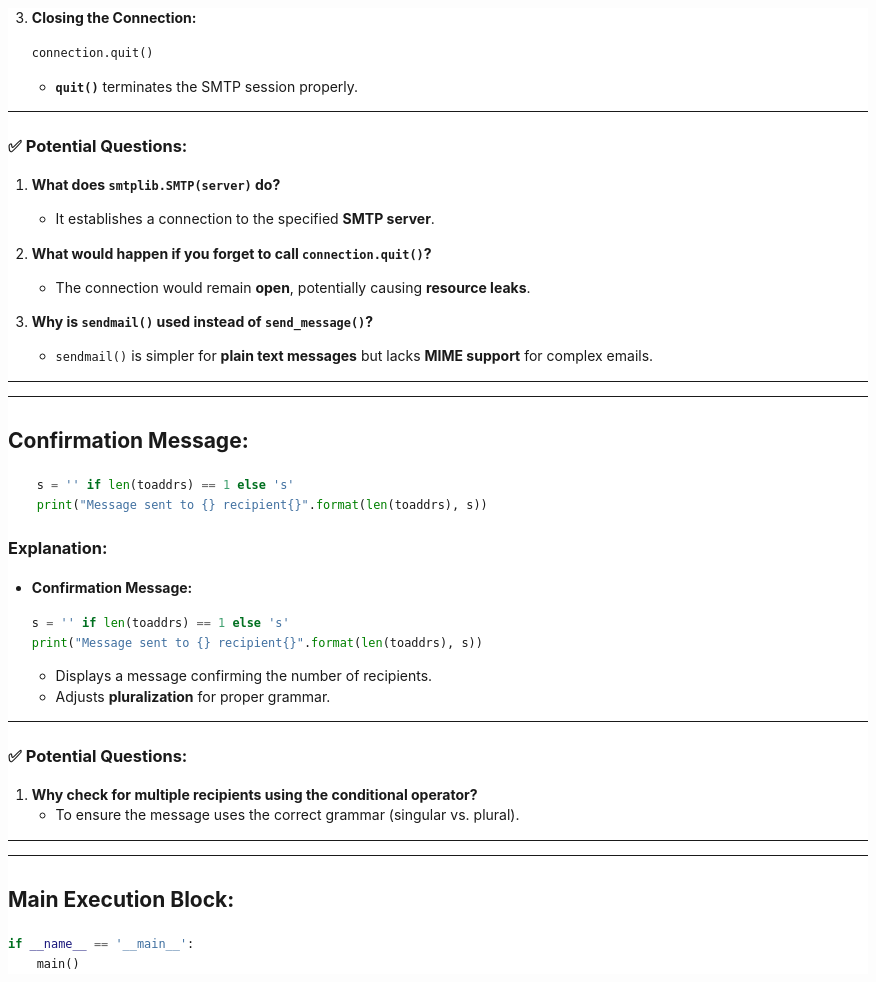3. **Closing the Connection:**
   ```python
   connection.quit()
   ```
   - **`quit()`** terminates the SMTP session properly.  

---

### ✅ **Potential Questions:**
1. **What does `smtplib.SMTP(server)` do?**  
   - It establishes a connection to the specified **SMTP server**.  

2. **What would happen if you forget to call `connection.quit()`?**  
   - The connection would remain **open**, potentially causing **resource leaks**.  

3. **Why is `sendmail()` used instead of `send_message()`?**  
   - `sendmail()` is simpler for **plain text messages** but lacks **MIME support** for complex emails.  

---

---

## **Confirmation Message:**
```python
    s = '' if len(toaddrs) == 1 else 's'
    print("Message sent to {} recipient{}".format(len(toaddrs), s))
```

### **Explanation:**
- **Confirmation Message:**  
   ```python
   s = '' if len(toaddrs) == 1 else 's'
   print("Message sent to {} recipient{}".format(len(toaddrs), s))
   ```
   - Displays a message confirming the number of recipients.  
   - Adjusts **pluralization** for proper grammar.  

---

### ✅ **Potential Questions:**
1. **Why check for multiple recipients using the conditional operator?**  
   - To ensure the message uses the correct grammar (singular vs. plural).  

---

---

## **Main Execution Block:**
```python
if __name__ == '__main__':
    main()
```
